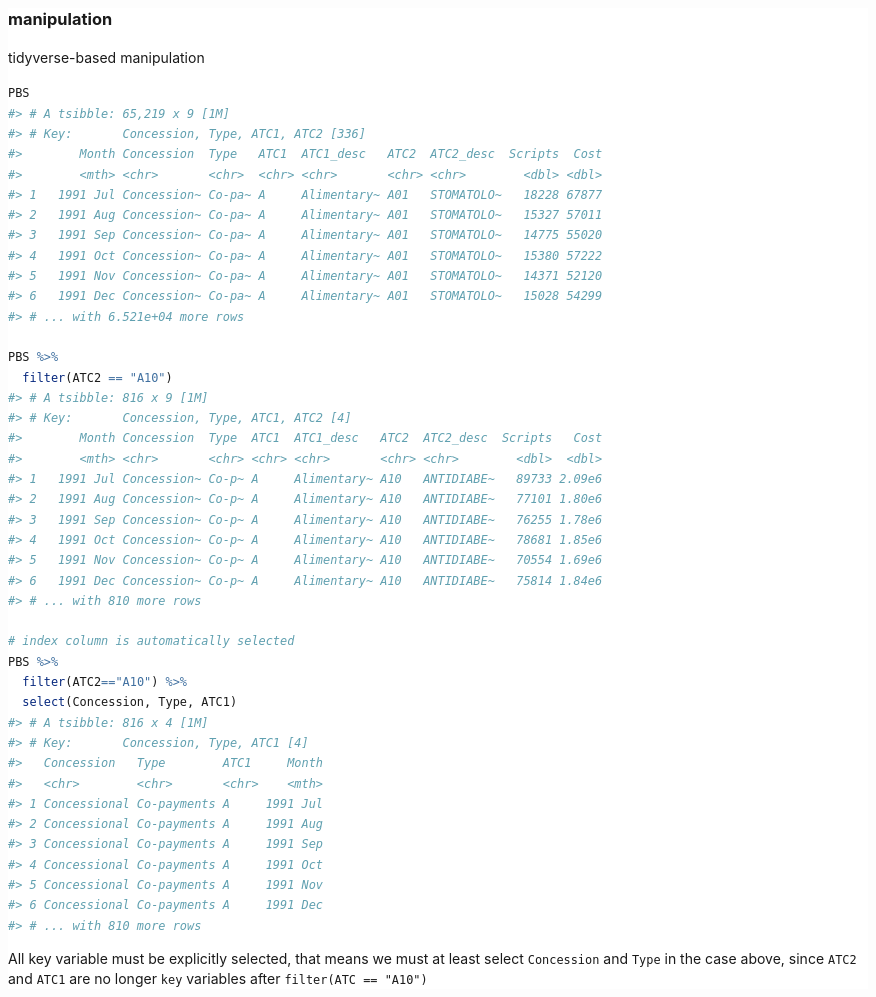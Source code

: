 
### manipulation  

tidyverse-based manipulation


```r
PBS
#> # A tsibble: 65,219 x 9 [1M]
#> # Key:       Concession, Type, ATC1, ATC2 [336]
#>        Month Concession  Type   ATC1  ATC1_desc   ATC2  ATC2_desc  Scripts  Cost
#>        <mth> <chr>       <chr>  <chr> <chr>       <chr> <chr>        <dbl> <dbl>
#> 1   1991 Jul Concession~ Co-pa~ A     Alimentary~ A01   STOMATOLO~   18228 67877
#> 2   1991 Aug Concession~ Co-pa~ A     Alimentary~ A01   STOMATOLO~   15327 57011
#> 3   1991 Sep Concession~ Co-pa~ A     Alimentary~ A01   STOMATOLO~   14775 55020
#> 4   1991 Oct Concession~ Co-pa~ A     Alimentary~ A01   STOMATOLO~   15380 57222
#> 5   1991 Nov Concession~ Co-pa~ A     Alimentary~ A01   STOMATOLO~   14371 52120
#> 6   1991 Dec Concession~ Co-pa~ A     Alimentary~ A01   STOMATOLO~   15028 54299
#> # ... with 6.521e+04 more rows

PBS %>%
  filter(ATC2 == "A10")
#> # A tsibble: 816 x 9 [1M]
#> # Key:       Concession, Type, ATC1, ATC2 [4]
#>        Month Concession  Type  ATC1  ATC1_desc   ATC2  ATC2_desc  Scripts   Cost
#>        <mth> <chr>       <chr> <chr> <chr>       <chr> <chr>        <dbl>  <dbl>
#> 1   1991 Jul Concession~ Co-p~ A     Alimentary~ A10   ANTIDIABE~   89733 2.09e6
#> 2   1991 Aug Concession~ Co-p~ A     Alimentary~ A10   ANTIDIABE~   77101 1.80e6
#> 3   1991 Sep Concession~ Co-p~ A     Alimentary~ A10   ANTIDIABE~   76255 1.78e6
#> 4   1991 Oct Concession~ Co-p~ A     Alimentary~ A10   ANTIDIABE~   78681 1.85e6
#> 5   1991 Nov Concession~ Co-p~ A     Alimentary~ A10   ANTIDIABE~   70554 1.69e6
#> 6   1991 Dec Concession~ Co-p~ A     Alimentary~ A10   ANTIDIABE~   75814 1.84e6
#> # ... with 810 more rows

# index column is automatically selected
PBS %>%
  filter(ATC2=="A10") %>%
  select(Concession, Type, ATC1)
#> # A tsibble: 816 x 4 [1M]
#> # Key:       Concession, Type, ATC1 [4]
#>   Concession   Type        ATC1     Month
#>   <chr>        <chr>       <chr>    <mth>
#> 1 Concessional Co-payments A     1991 Jul
#> 2 Concessional Co-payments A     1991 Aug
#> 3 Concessional Co-payments A     1991 Sep
#> 4 Concessional Co-payments A     1991 Oct
#> 5 Concessional Co-payments A     1991 Nov
#> 6 Concessional Co-payments A     1991 Dec
#> # ... with 810 more rows
```

All key variable must be explicitly selected, that means we must at least select `Concession` and `Type` in the case above, since `ATC2` and `ATC1` are no longer `key` variables after `filter(ATC == "A10")`
